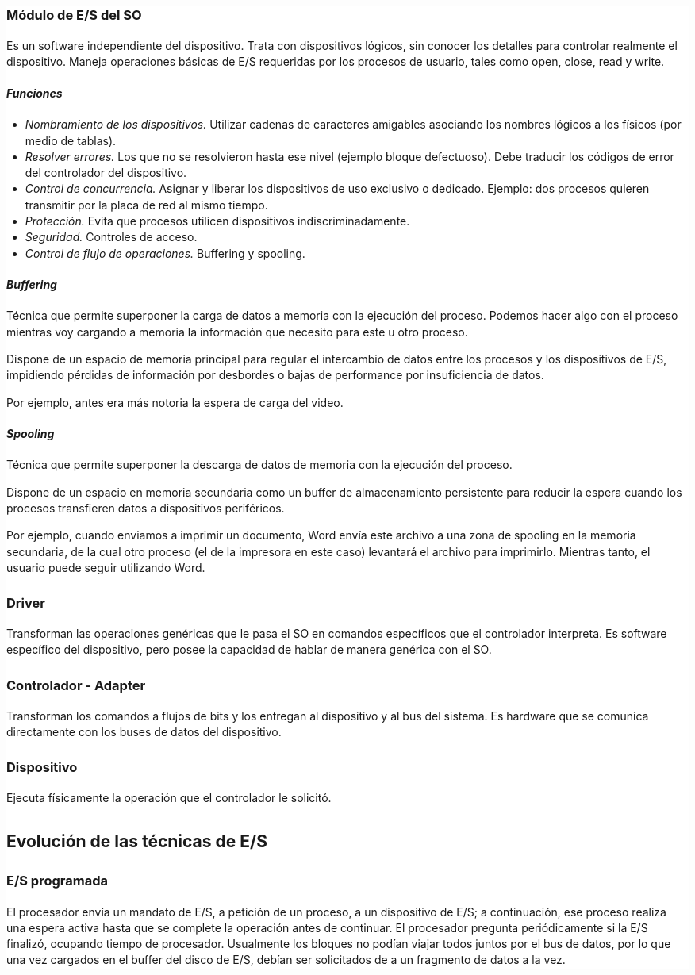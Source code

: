 ### Módulo de E/S del SO
Es un software independiente del dispositivo.  Trata con dispositivos lógicos, sin conocer los detalles para controlar realmente el dispositivo. Maneja operaciones básicas de E/S requeridas por los procesos de usuario, tales como open, close, read y write.
#### *Funciones*
- *Nombramiento de los dispositivos.* Utilizar cadenas de caracteres amigables asociando los nombres lógicos a los físicos (por medio de tablas).
- *Resolver errores.* Los que no se resolvieron hasta ese nivel (ejemplo bloque defectuoso). Debe traducir los códigos de error del controlador del dispositivo.
- *Control de concurrencia.* Asignar y liberar los dispositivos de uso exclusivo o dedicado. Ejemplo: dos procesos quieren transmitir por la placa de red al mismo tiempo.
- *Protección.* Evita que procesos utilicen dispositivos indiscriminadamente. 
- *Seguridad.* Controles de acceso.
- *Control de flujo de operaciones.* Buffering y spooling.

#### *Buffering*
Técnica que permite superponer la carga de datos a memoria con la ejecución del proceso. Podemos hacer algo con el proceso mientras voy cargando a memoria la información que necesito para este u otro proceso.

Dispone de un espacio de memoria principal para regular el intercambio de datos entre los procesos y los dispositivos de E/S, impidiendo pérdidas de información por desbordes o bajas de performance por insuficiencia de datos.

Por ejemplo, antes era más notoria la espera de carga del video. 


#### *Spooling*
Técnica que permite superponer la descarga de datos de memoria con la ejecución del proceso. 

Dispone de un espacio en memoria secundaria como un buffer de almacenamiento persistente para reducir la espera cuando los procesos transfieren datos a dispositivos periféricos.

Por ejemplo, cuando enviamos a imprimir un documento, Word envía este archivo a una zona de spooling en la memoria secundaria, de la cual otro proceso (el de la impresora en este caso) levantará el archivo para imprimirlo. Mientras tanto, el usuario puede seguir utilizando Word.


### Driver
Transforman las operaciones genéricas que le pasa el SO en comandos específicos que el controlador interpreta. Es software específico del dispositivo, pero posee la capacidad de hablar de manera genérica con el SO.

### Controlador - Adapter
Transforman los comandos a flujos de bits y los entregan al dispositivo y al bus del sistema. Es hardware que se comunica directamente con los buses de datos del dispositivo. 

### Dispositivo
Ejecuta físicamente la operación que el controlador le solicitó.


## **Evolución de las técnicas de E/S**
### E/S programada
El procesador envía un mandato de E/S, a petición de un proceso, a un dispositivo de E/S; a continuación, ese proceso realiza una espera activa hasta que se complete la operación antes de continuar.  El procesador pregunta periódicamente si la E/S finalizó, ocupando tiempo de procesador. Usualmente los bloques no podían viajar todos juntos por el bus de datos, por lo que una vez cargados en el buffer del disco de E/S, debían ser solicitados de a un fragmento de datos a la vez.
